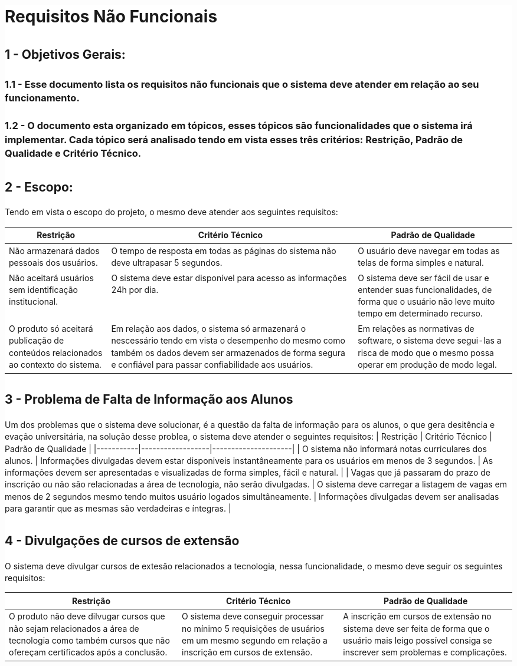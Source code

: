 # Requisitos Não Funcionais

## 1 - Objetivos Gerais:
### 1.1 - Esse documento lista os requisitos não funcionais que o sistema deve atender em relação ao seu funcionamento.
### 1.2 - O documento esta organizado em tópicos, esses tópicos são funcionalidades que o sistema irá implementar. Cada tópico será analisado tendo em vista esses três critérios: Restrição, Padrão de Qualidade e Critério Técnico.

## 2 - Escopo:
Tendo em vista o escopo do projeto, o mesmo deve atender aos seguintes requisitos:

| Restrição | Critério Técnico | Padrão de Qualidade |
|-----------|------------------|---------------------|
Não armazenará dados pessoais dos usuários. | O tempo de resposta em todas as páginas do sistema não deve ultrapasar 5 segundos. | O usuário deve navegar em todas as telas de forma simples e natural. 
Não aceitará usuários sem identificação institucional. | O sistema deve estar disponível para acesso as informações 24h por dia. | O sistema deve ser fácil de usar e entender suas funcionalidades, de forma que o usuário não leve muito tempo em determinado recurso. 
O produto só aceitará publicação de conteúdos relacionados ao contexto do sistema. | Em relação aos dados, o sistema só armazenará o nescessário tendo em vista o desempenho do mesmo como também os dados devem ser armazenados de forma segura e confiável para passar confiabilidade aos usuários. | Em relações as normativas de software, o sistema deve segui-las a risca de modo que o mesmo possa operar em produção de modo legal.


## 3 - Problema de Falta de Informação aos Alunos
Um dos problemas que o sistema deve solucionar, é a questão da falta de informação para os alunos, o que gera desitência e evação universitária, na solução desse problea, o sistema deve atender o seguintes requisitos:
| Restrição | Critério Técnico | Padrão de Qualidade |
|-----------|------------------|---------------------|
| O sistema não informará notas curriculares dos alunos. | Informações divulgadas devem estar disponiveis instantâneamente para os usuários em menos de 3 segundos. | As informações devem ser apresentadas e visualizadas de forma simples, fácil e natural. | 
| Vagas que já passaram do prazo de inscrição ou não são relacionadas a área de tecnologia, não serão divulgadas. | O sistema deve carregar a listagem de vagas em menos de 2 segundos mesmo tendo muitos usuário logados simultâneamente.  | Informações divulgadas devem ser analisadas para garantir que as mesmas são verdadeiras e íntegras. |


## 4 - Divulgações de cursos de extensão
O sistema deve divulgar cursos de extesão relacionados a tecnologia, nessa funcionalidade, o mesmo deve seguir os seguintes requisitos:


| Restrição | Critério Técnico | Padrão de Qualidade |
|-----------|------------------|---------------------|
| O produto não deve dilvugar cursos que não sejam relacionados a área de tecnologia como também cursos que não ofereçam certificados após a conclusão.  | O sistema deve conseguir processar no mínimo 5 requisições de usuários em um mesmo segundo em relação a inscrição em cursos de extensão. | A inscrição em cursos de extensão no sistema deve ser feita de forma que o usuário mais leigo possível consiga se inscrever sem problemas e complicações.  |
